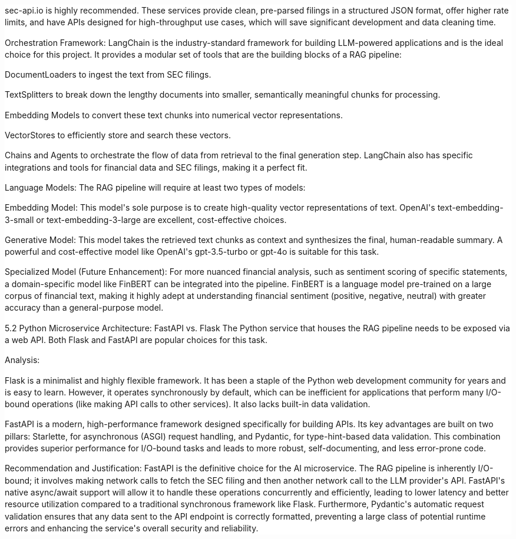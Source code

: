 sec-api.io is highly recommended. These services provide clean, pre-parsed filings in a structured JSON format, offer higher rate limits, and have APIs designed for high-throughput use cases, which will save significant development and data cleaning time.

Orchestration Framework: LangChain is the industry-standard framework for building LLM-powered applications and is the ideal choice for this project. It provides a modular set of tools that are the building blocks of a RAG pipeline:

DocumentLoaders to ingest the text from SEC filings.

TextSplitters to break down the lengthy documents into smaller, semantically meaningful chunks for processing.

Embedding Models to convert these text chunks into numerical vector representations.

VectorStores to efficiently store and search these vectors.

Chains and Agents to orchestrate the flow of data from retrieval to the final generation step.
LangChain also has specific integrations and tools for financial data and SEC filings, making it a perfect fit.

Language Models: The RAG pipeline will require at least two types of models:

Embedding Model: This model's sole purpose is to create high-quality vector representations of text. OpenAI's text-embedding-3-small or text-embedding-3-large are excellent, cost-effective choices.

Generative Model: This model takes the retrieved text chunks as context and synthesizes the final, human-readable summary. A powerful and cost-effective model like OpenAI's gpt-3.5-turbo or gpt-4o is suitable for this task.

Specialized Model (Future Enhancement): For more nuanced financial analysis, such as sentiment scoring of specific statements, a domain-specific model like FinBERT can be integrated into the pipeline. FinBERT is a language model pre-trained on a large corpus of financial text, making it highly adept at understanding financial sentiment (positive, negative, neutral) with greater accuracy than a general-purpose model.

5.2 Python Microservice Architecture: FastAPI vs. Flask
The Python service that houses the RAG pipeline needs to be exposed via a web API. Both Flask and FastAPI are popular choices for this task.

Analysis:

Flask is a minimalist and highly flexible framework. It has been a staple of the Python web development community for years and is easy to learn. However, it operates synchronously by default, which can be inefficient for applications that perform many I/O-bound operations (like making API calls to other services). It also lacks built-in data validation.

FastAPI is a modern, high-performance framework designed specifically for building APIs. Its key advantages are built on two pillars: Starlette, for asynchronous (ASGI) request handling, and Pydantic, for type-hint-based data validation. This combination provides superior performance for I/O-bound tasks and leads to more robust, self-documenting, and less error-prone code.

Recommendation and Justification:
FastAPI is the definitive choice for the AI microservice. The RAG pipeline is inherently I/O-bound; it involves making network calls to fetch the SEC filing and then another network call to the LLM provider's API. FastAPI's native async/await support will allow it to handle these operations concurrently and efficiently, leading to lower latency and better resource utilization compared to a traditional synchronous framework like Flask. Furthermore, Pydantic's automatic request validation ensures that any data sent to the API endpoint is correctly formatted, preventing a large class of potential runtime errors and enhancing the service's overall security and reliability.
